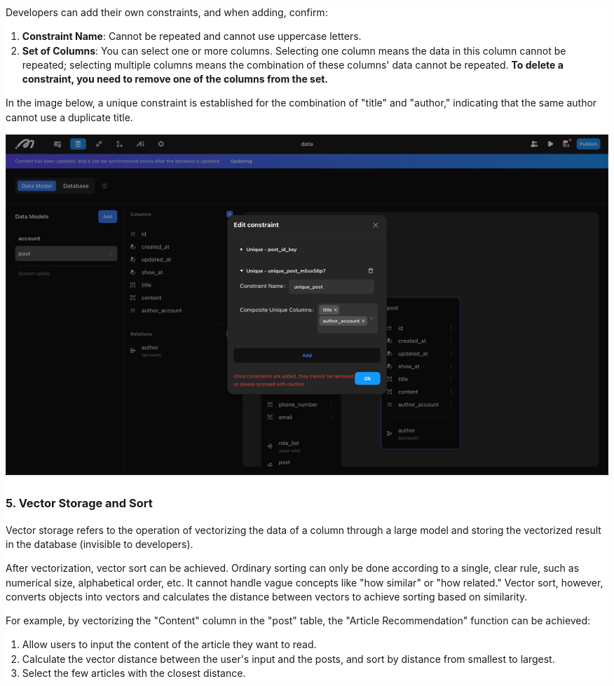 Developers can add their own constraints, and when adding, confirm:

1. **Constraint Name**: Cannot be repeated and cannot use uppercase letters.
2. **Set of Columns**: You can select one or more columns. Selecting one column means the data in this column cannot be repeated; selecting multiple columns means the combination of these columns' data cannot be repeated. **To delete a constraint, you need to remove one of the columns from the set.**

In the image below, a unique constraint is established for the combination of "title" and "author," indicating that the same author cannot use a duplicate title.

![](../.gitbook/assets/data/data_data_model9.png)

### 5. Vector Storage and Sort

Vector storage refers to the operation of vectorizing the data of a column through a large model and storing the vectorized result in the database (invisible to developers).

After vectorization, vector sort can be achieved. Ordinary sorting can only be done according to a single, clear rule, such as numerical size, alphabetical order, etc. It cannot handle vague concepts like "how similar" or "how related." Vector sort, however, converts objects into vectors and calculates the distance between vectors to achieve sorting based on similarity.

For example, by vectorizing the "Content" column in the "post" table, the "Article Recommendation" function can be achieved:

1. Allow users to input the content of the article they want to read.
2. Calculate the vector distance between the user's input and the posts, and sort by distance from smallest to largest.
3. Select the few articles with the closest distance.
